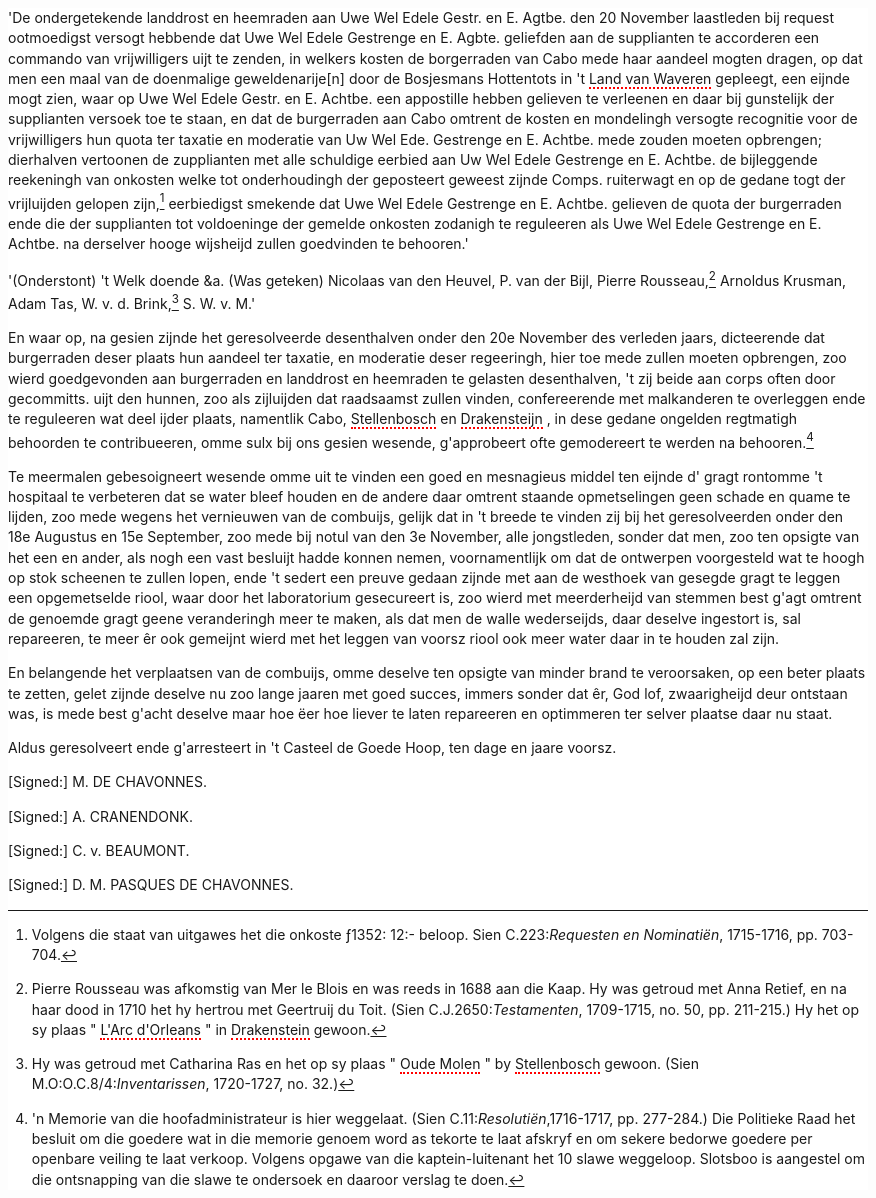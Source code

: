 'De ondergetekende landdrost en heemraden aan Uwe Wel Edele Gestr. en E. Agtbe. den 20 November laastleden bij request ootmoedigst versogt hebbende dat Uwe Wel Edele Gestrenge en E. Agbte. geliefden aan de supplianten te accorderen een commando van vrijwilligers uijt te zenden, in welkers kosten de borgerraden van Cabo mede haar aandeel mogten dragen, op dat men een maal van de doenmalige geweldenarije[n] door de Bosjesmans Hottentots in 't <span style="border-bottom: 2px dotted #FF0000;">Land van Waveren</span> gepleegt, een eijnde mogt zien, waar op Uwe Wel Edele Gestr. en E. Achtbe. een appostille hebben gelieven te verleenen en daar bij gunstelijk der supplianten versoek toe te staan, en dat de burgerraden aan Cabo omtrent de kosten en mondelingh versogte recognitie voor de vrijwilligers hun quota ter taxatie en moderatie van Uw Wel Ede. Gestrenge en E. Achtbe. mede zouden moeten opbrengen; dierhalven vertoonen de zupplianten met alle schuldige eerbied aan Uw Wel Edele Gestrenge en E. Achtbe. de bijleggende reekeningh van onkosten welke tot onderhoudingh der geposteert geweest zijnde Comps. ruiterwagt en op de gedane togt der vrijluijden gelopen zijn,[^8] eerbiedigst smekende dat Uwe Wel Edele Gestrenge en E. Achtbe. gelieven de quota der burgerraden ende die der supplianten tot voldoeninge der gemelde onkosten zodanigh te reguleeren als Uwe Wel Edele Gestrenge en E. Achtbe. na derselver hooge wijsheijd zullen goedvinden te behooren.'

'(Onderstont) 't Welk doende &a. (Was geteken) Nicolaas van den Heuvel, P. van der Bijl, Pierre Rousseau,[^9] Arnoldus Krusman, Adam Tas, W. v. d. Brink,[^10] S. W. v. M.'

En waar op, na gesien zijnde het geresolveerde desenthalven onder den 20e November des verleden jaars, dicteerende dat burgerraden deser plaats hun aandeel ter taxatie, en moderatie deser regeeringh, hier toe mede zullen moeten opbrengen, zoo wierd goedgevonden aan burgerraden en landdrost en heemraden te gelasten desenthalven, 't zij beide aan corps often door gecommitts. uijt den hunnen, zoo als zijluijden dat raadsaamst zullen vinden, confereerende met malkanderen te overleggen ende te reguleeren wat deel ijder plaats, namentlik Cabo, <span style="border-bottom: 2px dotted #FF0000;">Stellenbosch</span> en <span style="border-bottom: 2px dotted #FF0000;">Drakensteijn</span> , in dese gedane ongelden regtmatigh behoorden te contribueeren, omme sulx bij ons gesien wesende, g'approbeert ofte gemodereert te werden na behooren.[^11] 

Te meermalen gebesoigneert wesende omme uit te vinden een goed en mesnagieus middel ten eijnde d' gragt rontomme 't hospitaal te verbeteren dat se water bleef houden en de andere daar omtrent staande opmetselingen geen schade en quame te lijden, zoo mede wegens het vernieuwen van de combuijs, gelijk dat in 't breede te vinden zij bij het geresolveerden onder den 18e Augustus en 15e September, zoo mede bij notul van den 3e November, alle jongstleden, sonder dat men, zoo ten opsigte van het een en ander, als nogh een vast besluijt hadde konnen nemen, voornamentlijk om dat de ontwerpen voorgesteld wat te hoogh op stok scheenen te zullen lopen, ende 't sedert een preuve gedaan zijnde met aan de westhoek van gesegde gragt te leggen een opgemetselde riool, waar door het laboratorium gesecureert is, zoo wierd met meerderheijd van stemmen best g'agt omtrent de genoemde gragt geene veranderingh meer te maken, als dat men de walle wederseijds, daar deselve ingestort is, sal repareeren, te meer êr ook gemeijnt wierd met het leggen van voorsz riool ook meer water daar in te houden zal zijn.

En belangende het verplaatsen van de combuijs, omme deselve ten opsigte van minder brand te veroorsaken, op een beter plaats te zetten, gelet zijnde deselve nu zoo lange jaaren met goed succes, immers sonder dat êr, God lof, zwaarigheijd deur ontstaan was, is mede best g'acht deselve maar hoe ëer hoe liever te laten repareeren en optimmeren ter selver plaatse daar nu staat.

Aldus geresolveert ende g'arresteert in 't Casteel de Goede Hoop, ten dage en jaare voorsz.

[Signed:] M. DE CHAVONNES.

[Signed:] A. CRANENDONK.

[Signed:] C. v. BEAUMONT.

[Signed:] D. M. PASQUES DE CHAVONNES.


[^1]: Sien C.682:*Origineel Placcaat Boek.*1714-1734, pp. 117-119.
[^2]: Die gekursiveerde gedeelte is tussen die reëls bygeskryf.
[^3]: In die H.K. staan "groot".
[^4]: Sien C.223:*Requesten en Nominatiën*, 1715-1716, no. 147, pp. 693-695.
[^5]: Sy was die dogter van Abraham Vivie en Elisabeth du Prè en is na haar ouers se dood aan die sorg van haar oom, Jacques Theron, toevertrou. Sy is in 1717 met Nicolaas Labat getroud en het in 1719 hertrou met Matthys Hendrik Eckhoff.
[^6]: Hy was die seun van Jean Prieur du Plessis en Madeleine Menanteau en is in 1688 op die skip <span style="border-bottom: 2px dotted #0000FF;">Oosterland</span> onderweg na die Kaap gebore. In 1712 is hy met Cecilia van Marseveen getroud. Soos sy vader, het hy ook as chirurgyn gepraktiseer. (Sien <span style="border-bottom: 2px dotted #FF0000;">Stellenbosch</span> 18/4:*Testamenten*, 1715-1720, no. 17; M.O.O.C. 715:*Testamenten*, 1735-1737, no. 45.)
[^7]: Sien C.223:*Requesten en Nominatiën*, 1715-1716, no. 149, pp. 701-702.
[^8]: Volgens die staat van uitgawes het die onkoste ƒ1352: 12:- beloop. Sien C.223:*Requesten en Nominatiën*, 1715-1716, pp. 703-704.
[^9]: Pierre Rousseau was afkomstig van Mer le Blois en was reeds in 1688 aan die Kaap. Hy was getroud met Anna Retief, en na haar dood in 1710 het hy hertrou met Geertruij du Toit. (Sien C.J.2650:*Testamenten*, 1709-1715, no. 50, pp. 211-215.) Hy het op sy plaas " <span style="border-bottom: 2px dotted #FF0000;">L'Arc d'Orleans</span> " in <span style="border-bottom: 2px dotted #FF0000;">Drakenstein</span> gewoon.
[^10]: Hy was getroud met Catharina Ras en het op sy plaas " <span style="border-bottom: 2px dotted #FF0000;">Oude Molen</span> " by <span style="border-bottom: 2px dotted #FF0000;">Stellenbosch</span> gewoon. (Sien M.O:O.C.8/4:*Inventarissen*, 1720-1727, no. 32.)
[^11]: 'n Memorie van die hoofadministrateur is hier weggelaat. (Sien C.11:*Resolutiën*,1716-1717, pp. 277-284.) Die Politieke Raad het besluit om die goedere wat in die memorie genoem word as tekorte te laat afskryf en om sekere bedorwe goedere per openbare veiling te laat verkoop. Volgens opgawe van die kaptein-luitenant het 10 slawe weggeloop. Slotsboo is aangestel om die ontsnapping van die slawe te ondersoek en daaroor verslag te doen.
[^12]: Daniel Eldenbroek van Hamburg was die seun van Danjel Eldenbroek en Maria Ruijs. Hy was getroud met Maria Thomson van <span style="border-bottom: 2px dotted #FF0000;">Aberdeen</span> in <span style="border-bottom: 2px dotted #FF0000;">Skotland</span> , die weduwee van Jan Albertsz. Brons. (Sien C.J.2650:*Testament*, 1709-1715, no. 123, pp. 556-560.)
[^13]: Sien C.223:*Requesten en Nominatiën*, 1715-1716, no. 157, pp. 737-738.
[^14]: Anthonie Vlotman van Amsterdam het in 1704 met sy vrou, Sara Bruijnvis, en drie kinders na die Kaap gekom.
[^15]: Die Politieke Raad het nie op 8 en 15 Desember vir die gewone weeklikse vergaderings byeengekom nie aangesien die Goewerneur op 5 Desember op 'n reis deur die binneland vertrek het en eers die aand van 15 Desember teruggekeer het. Sien C.603:*Dagregister*, 1715-1716, pp. 585, 588 en 593.
[^16]: Die datum is foutief. Die betrokke besluit is op die 24ste November geneem.
[^17]: Sien C.336:*Attestatiën*, 1712-1716, p. 955.
[^18]: Vir die nominasies van die Kaapse kerkraad, sien C.223:*Requesten en Nominatiën*, 1715-1716. no. 150, pp. 709-710.
[^19]: Cornelis Doessen van Soetemeer het in 1710 met <span style="border-bottom: 2px dotted #0000FF;">Neptunis</span> as korporaal na die Kaap gekom. In 1712 is hg aangestel as assistent. Hy was getroud met Anna Heijns, 'n dogter van Paul Heijns. Sien M.O.O.C. 8/13:*Inventarissen*, 1769-1771, no. 57.
[^20]: Hy was die seun van Leendert van Kerken van Arnhem en is aan die Kaap gebore. Hy was getroud met Geertruijd van Sevenhoven en het in 1724 hertrou met Cicilia Vivier. Elf kinders is uit die tweede huwelik gebore. (Sien C.J.2651:*Testamenten*, 1716-1721, no. 39, pp. 159-161; C.J.2605:*Testamenten*, 1731-1732, no. 31, pp. 146-149.)
[^21]: Jan Mahieu van Amsterdam was sedert 1699 krankebesoeker aan die Kaap. Van 1703 tot 1711 het hy ook opgetree as sekretaris van die hof van landdros en heemrade van <span style="border-bottom: 2px dotted #FF0000;">Stellenbosch</span> . (Sien C.678:*Eed Boek*, 1692-1747, p. 118.) Sy vrou, Johanna Meijhuijzen, is in 1716 oorlede. (Sien M.O.O.C. 8/3:*Inventarissen*, 1714-1719, no. 28.)
[^22]: Die nominasies van die kerkraad van <span style="border-bottom: 2px dotted #FF0000;">Stellenbosch</span> kan gevind word in C.223:*Requesten en Nominatiën*, 1715-1716, no. 151, pp. 713-714.
[^23]: Jan Oberholster is gebore te <span style="border-bottom: 2px dotted #FF0000;">Aa</span> in <span style="border-bottom: 2px dotted #FF0000;">Switserland</span> en het in 1696 as soldaat na die Kaap gekom. Later het hy vryburger en slagter geword. Hy is in 1707 getroud met Helena du Toit en het in 1714 hertrou met Judith du Plessis, die weduwee van Arij van Eeden. (Sien <span style="border-bottom: 2px dotted #FF0000;">Stellenbosch</span> 18/41:*Contracten*, 1701-1711, onder 1/9/1710; C.J.2599:*Testament Boek*, 1714-1719, no. 46; M.O.O.C. 8/2:*Inventarissen*, 1705-1714, no. 101.)
[^24]: Jacques Malan was getroud met Elisabeth le Long, die weduwee van Jean Jourdaan. Hy het sedert 1694 op die plaas " <span style="border-bottom: 2px dotted #FF0000;">La Motte</span> " in <span style="border-bottom: 2px dotted #FF0000;">Olifantshoek</span> gewoon en het ook die plaas " <span style="border-bottom: 2px dotted #FF0000;">Faisante Kraal</span> " in <span style="border-bottom: 2px dotted #FF0000;">Hottentots Holland</span> besit. (Sien <span style="border-bottom: 2px dotted #FF0000;">Stellenbosch</span> 18/4:*Testamenten*, 1715-1720, no. 31; M.O.O.C. 8/5:*Inventarissen*, 1727-1737, no. 105.)
[^25]: Die nominasies van die <span style="border-bottom: 2px dotted #FF0000;">Drakensteinse</span> kerkraad kan gevind word in C.223:*Requesten en Nominatiën*, 1715-1716, no. 152, pp. 717-719.
[^26]: Dit is blykbaar dieselfde persoon as Estienne Niel.
[^27]: Hy was die seun van Charles Marais en Catherine Taboureaux en is in <span style="border-bottom: 2px dotted #FF0000;">Plessis</span> gebore. Hy was getroud met Anne de Ruelle en het op die plaas " <span style="border-bottom: 2px dotted #FF0000;">De Fortuijn</span> " in die <span style="border-bottom: 2px dotted #FF0000;">Wagenmakersvallei</span> gewoon.
[^28]: Hy was getroud met Anna, die dogter van Pierre Rossouw, en het op sy plaas <span style="border-bottom: 2px dotted #FF0000;">Sion</span> langs die <span style="border-bottom: 2px dotted #FF0000;">Bergrivier</span> in <span style="border-bottom: 2px dotted #FF0000;">Drakenstein</span> gewoon. (Sien <span style="border-bottom: 2px dotted #FF0000;">Stellenbosch</span> 18/4:*Testamenten*, 1715-1720, no. 15.).
[^29]: Francois du Toit van Ryssel het in 1686 het die skip <span style="border-bottom: 2px dotted #0000FF;">Vrijheijd</span> na die Kaap gekom. Hy is in 1690 getroud met Susanna Seugnet van Saintonge. Sien <span style="border-bottom: 2px dotted #FF0000;">Stellenbosch</span> 18/5:*Testamenten*, 1720-1726, no. 42.
[^30]: Sien C.223:*Requesten en Nominatiën*, 1715-1716, no. 154. pp. 725-726.
[^31]: Die nominasies van die weeskamer kan gevind word in C.223:*Requesten en Nominatiën*, 1715-1716, no. 153, pp. 721-722.
[^32]: Valentijn Klijnvelt was afkomstig van <span style="border-bottom: 2px dotted #FF0000;">Koningsbergen</span> in <span style="border-bottom: 2px dotted #FF0000;">Oos-Pruise</span> . Hy is in 1703 getroud met Judith Christina Kling, die weduwee van Christian Kotze. Hulle het ses kinders gehad. (Sien C.J.2649:*Testament Boek*, 1686-1708, no. 131, pp. 660-661; C.J.2650:*Testamenten*, 1709-1715, no. 75, pp. 347-350.)
[^33]: Cornelis Barentsz. van Wijburgh het in 1682 met die <span style="border-bottom: 2px dotted #0000FF;">Emland</span> as soldaat na die Kaap gekom.
[^34]: Sien C.223:*Requesten en Nominatiën*, 1715-1716, no. 155, pp. 729-731.
[^35]: Hy is in 1669 in <span style="border-bottom: 2px dotted #FF0000;">Schlieben</span> gebore en het in 1696 as soldaat na die Kaap gekom. Sedert 1699 was hy apteker en later het hy 'n vryburger geword. In 1700 is hy getroud met Anna Dorothea Müller van Sleeswyk. (Sien C.J.2649:*Testament Boek*, 1686-1708, no. 89, pp. 487-492; C.J.2653:*Testamenten*, 1727-1731, no. 77, pp. 336-340.)
[^36]: Hy was afkomstig van <span style="border-bottom: 2px dotted #FF0000;">Rotterdam</span> en was getroud met Hester van der Heijde, die dogter van Jacobus van der Heijde. (Sien C.J.2652:*Testamenten*, 1722-1727, no. 2, pp. 20-24.)
[^37]: Pierre Meijer is in 1668 in <span style="border-bottom: 2px dotted #FF0000;">Dauphine</span> gebore en het in 1688 na die Kaap gekom. Hy was getroud met Aletta de Savoije, die dogter van Jacques de Savoije. Sien M.O.O.C. 8/3:*Inventarissen*, 1714-1719, no. 98.
[^38]: Hy was 'n seun van Adriaan van Brakel en Sara van Rosendaal en is in 1686 aan die Kaap gebore. In 1708 is hy getroud met Geertruijda, 'n dogter van Pieter van der Bijl. Sien M.O.O.C. 7/4:*Testamenten*, 1726-1735, no. 49.
[^39]: Jan Stevensz. Botma het op die plaas <span style="border-bottom: 2px dotted #FF0000;">Moddergat</span> geboer. Hy was getroud met Christina Stants van Giessendam. Hulle het geen kinders gehad nie. (Sien C.J.3597:*Testamenten*, 1691-1700, pp. 43-47.)